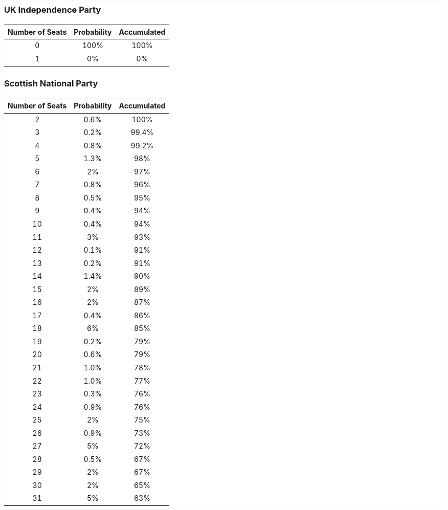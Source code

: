 
### UK Independence Party

| Number of Seats | Probability | Accumulated |
|:---------------:|:-----------:|:-----------:|
| 0 | 100% | 100% |
| 1 | 0% | 0% |

### Scottish National Party

| Number of Seats | Probability | Accumulated |
|:---------------:|:-----------:|:-----------:|
| 2 | 0.6% | 100% |
| 3 | 0.2% | 99.4% |
| 4 | 0.8% | 99.2% |
| 5 | 1.3% | 98% |
| 6 | 2% | 97% |
| 7 | 0.8% | 96% |
| 8 | 0.5% | 95% |
| 9 | 0.4% | 94% |
| 10 | 0.4% | 94% |
| 11 | 3% | 93% |
| 12 | 0.1% | 91% |
| 13 | 0.2% | 91% |
| 14 | 1.4% | 90% |
| 15 | 2% | 89% |
| 16 | 2% | 87% |
| 17 | 0.4% | 86% |
| 18 | 6% | 85% |
| 19 | 0.2% | 79% |
| 20 | 0.6% | 79% |
| 21 | 1.0% | 78% |
| 22 | 1.0% | 77% |
| 23 | 0.3% | 76% |
| 24 | 0.9% | 76% |
| 25 | 2% | 75% |
| 26 | 0.9% | 73% |
| 27 | 5% | 72% |
| 28 | 0.5% | 67% |
| 29 | 2% | 67% |
| 30 | 2% | 65% |
| 31 | 5% | 63% |